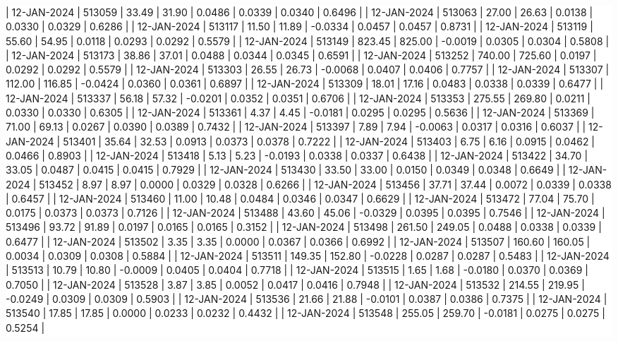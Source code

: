 | 12-JAN-2024 | 513059 | 33.49 | 31.90 | 0.0486 | 0.0339 | 0.0340 | 0.6496 |
| 12-JAN-2024 | 513063 | 27.00 | 26.63 | 0.0138 | 0.0330 | 0.0329 | 0.6286 |
| 12-JAN-2024 | 513117 | 11.50 | 11.89 | -0.0334 | 0.0457 | 0.0457 | 0.8731 |
| 12-JAN-2024 | 513119 | 55.60 | 54.95 | 0.0118 | 0.0293 | 0.0292 | 0.5579 |
| 12-JAN-2024 | 513149 | 823.45 | 825.00 | -0.0019 | 0.0305 | 0.0304 | 0.5808 |
| 12-JAN-2024 | 513173 | 38.86 | 37.01 | 0.0488 | 0.0344 | 0.0345 | 0.6591 |
| 12-JAN-2024 | 513252 | 740.00 | 725.60 | 0.0197 | 0.0292 | 0.0292 | 0.5579 |
| 12-JAN-2024 | 513303 | 26.55 | 26.73 | -0.0068 | 0.0407 | 0.0406 | 0.7757 |
| 12-JAN-2024 | 513307 | 112.00 | 116.85 | -0.0424 | 0.0360 | 0.0361 | 0.6897 |
| 12-JAN-2024 | 513309 | 18.01 | 17.16 | 0.0483 | 0.0338 | 0.0339 | 0.6477 |
| 12-JAN-2024 | 513337 | 56.18 | 57.32 | -0.0201 | 0.0352 | 0.0351 | 0.6706 |
| 12-JAN-2024 | 513353 | 275.55 | 269.80 | 0.0211 | 0.0330 | 0.0330 | 0.6305 |
| 12-JAN-2024 | 513361 | 4.37 | 4.45 | -0.0181 | 0.0295 | 0.0295 | 0.5636 |
| 12-JAN-2024 | 513369 | 71.00 | 69.13 | 0.0267 | 0.0390 | 0.0389 | 0.7432 |
| 12-JAN-2024 | 513397 | 7.89 | 7.94 | -0.0063 | 0.0317 | 0.0316 | 0.6037 |
| 12-JAN-2024 | 513401 | 35.64 | 32.53 | 0.0913 | 0.0373 | 0.0378 | 0.7222 |
| 12-JAN-2024 | 513403 | 6.75 | 6.16 | 0.0915 | 0.0462 | 0.0466 | 0.8903 |
| 12-JAN-2024 | 513418 | 5.13 | 5.23 | -0.0193 | 0.0338 | 0.0337 | 0.6438 |
| 12-JAN-2024 | 513422 | 34.70 | 33.05 | 0.0487 | 0.0415 | 0.0415 | 0.7929 |
| 12-JAN-2024 | 513430 | 33.50 | 33.00 | 0.0150 | 0.0349 | 0.0348 | 0.6649 |
| 12-JAN-2024 | 513452 | 8.97 | 8.97 | 0.0000 | 0.0329 | 0.0328 | 0.6266 |
| 12-JAN-2024 | 513456 | 37.71 | 37.44 | 0.0072 | 0.0339 | 0.0338 | 0.6457 |
| 12-JAN-2024 | 513460 | 11.00 | 10.48 | 0.0484 | 0.0346 | 0.0347 | 0.6629 |
| 12-JAN-2024 | 513472 | 77.04 | 75.70 | 0.0175 | 0.0373 | 0.0373 | 0.7126 |
| 12-JAN-2024 | 513488 | 43.60 | 45.06 | -0.0329 | 0.0395 | 0.0395 | 0.7546 |
| 12-JAN-2024 | 513496 | 93.72 | 91.89 | 0.0197 | 0.0165 | 0.0165 | 0.3152 |
| 12-JAN-2024 | 513498 | 261.50 | 249.05 | 0.0488 | 0.0338 | 0.0339 | 0.6477 |
| 12-JAN-2024 | 513502 | 3.35 | 3.35 | 0.0000 | 0.0367 | 0.0366 | 0.6992 |
| 12-JAN-2024 | 513507 | 160.60 | 160.05 | 0.0034 | 0.0309 | 0.0308 | 0.5884 |
| 12-JAN-2024 | 513511 | 149.35 | 152.80 | -0.0228 | 0.0287 | 0.0287 | 0.5483 |
| 12-JAN-2024 | 513513 | 10.79 | 10.80 | -0.0009 | 0.0405 | 0.0404 | 0.7718 |
| 12-JAN-2024 | 513515 | 1.65 | 1.68 | -0.0180 | 0.0370 | 0.0369 | 0.7050 |
| 12-JAN-2024 | 513528 | 3.87 | 3.85 | 0.0052 | 0.0417 | 0.0416 | 0.7948 |
| 12-JAN-2024 | 513532 | 214.55 | 219.95 | -0.0249 | 0.0309 | 0.0309 | 0.5903 |
| 12-JAN-2024 | 513536 | 21.66 | 21.88 | -0.0101 | 0.0387 | 0.0386 | 0.7375 |
| 12-JAN-2024 | 513540 | 17.85 | 17.85 | 0.0000 | 0.0233 | 0.0232 | 0.4432 |
| 12-JAN-2024 | 513548 | 255.05 | 259.70 | -0.0181 | 0.0275 | 0.0275 | 0.5254 |